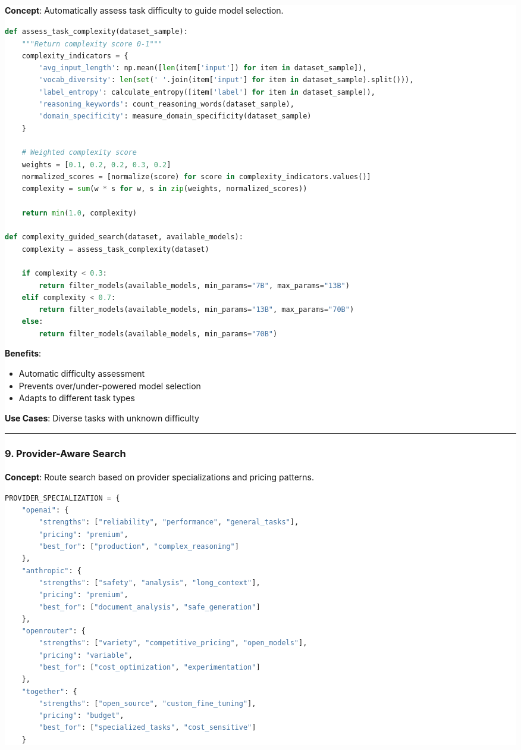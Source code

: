 **Concept**: Automatically assess task difficulty to guide model selection.

```python
def assess_task_complexity(dataset_sample):
    """Return complexity score 0-1"""
    complexity_indicators = {
        'avg_input_length': np.mean([len(item['input']) for item in dataset_sample]),
        'vocab_diversity': len(set(' '.join(item['input'] for item in dataset_sample).split())),
        'label_entropy': calculate_entropy([item['label'] for item in dataset_sample]),
        'reasoning_keywords': count_reasoning_words(dataset_sample),
        'domain_specificity': measure_domain_specificity(dataset_sample)
    }
    
    # Weighted complexity score
    weights = [0.1, 0.2, 0.2, 0.3, 0.2]
    normalized_scores = [normalize(score) for score in complexity_indicators.values()]
    complexity = sum(w * s for w, s in zip(weights, normalized_scores))
    
    return min(1.0, complexity)

def complexity_guided_search(dataset, available_models):
    complexity = assess_task_complexity(dataset)
    
    if complexity < 0.3:
        return filter_models(available_models, min_params="7B", max_params="13B")
    elif complexity < 0.7:
        return filter_models(available_models, min_params="13B", max_params="70B") 
    else:
        return filter_models(available_models, min_params="70B")
```

**Benefits**:
- Automatic difficulty assessment
- Prevents over/under-powered model selection
- Adapts to different task types

**Use Cases**: Diverse tasks with unknown difficulty

---

### 9. Provider-Aware Search

**Concept**: Route search based on provider specializations and pricing patterns.

```python
PROVIDER_SPECIALIZATION = {
    "openai": {
        "strengths": ["reliability", "performance", "general_tasks"],
        "pricing": "premium",
        "best_for": ["production", "complex_reasoning"]
    },
    "anthropic": {
        "strengths": ["safety", "analysis", "long_context"],  
        "pricing": "premium",
        "best_for": ["document_analysis", "safe_generation"]
    },
    "openrouter": {
        "strengths": ["variety", "competitive_pricing", "open_models"],
        "pricing": "variable", 
        "best_for": ["cost_optimization", "experimentation"]
    },
    "together": {
        "strengths": ["open_source", "custom_fine_tuning"],
        "pricing": "budget",
        "best_for": ["specialized_tasks", "cost_sensitive"]
    }
```